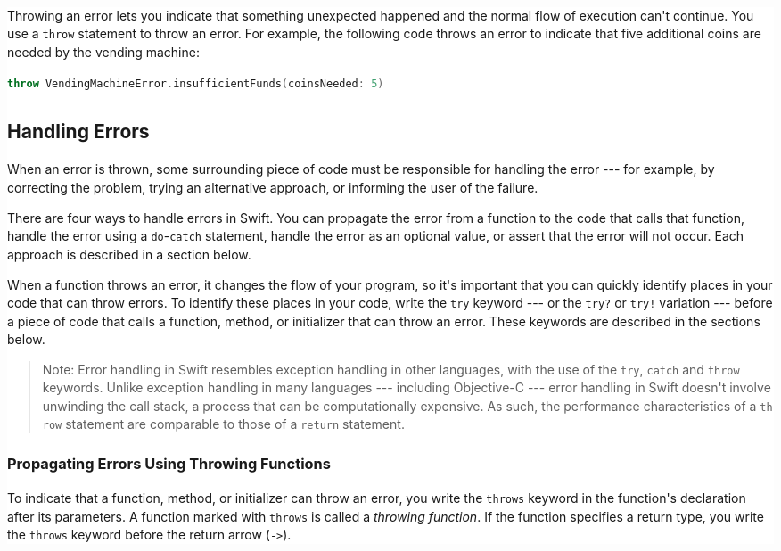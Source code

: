 

Throwing an error lets you indicate that something unexpected happened
and the normal flow of execution can't continue.
You use a `throw` statement to throw an error.
For example,
the following code throws an error to indicate
that five additional coins are needed by the vending machine:

```swift
throw VendingMachineError.insufficientFunds(coinsNeeded: 5)
```



## Handling Errors

When an error is thrown,
some surrounding piece of code must be responsible
for handling the error ---
for example, by correcting the problem,
trying an alternative approach,
or informing the user of the failure.

There are four ways to handle errors in Swift.
You can propagate the error from a function to the code that calls that function,
handle the error using a `do`-`catch` statement,
handle the error as an optional value,
or assert that the error will not occur.
Each approach is described in a section below.

When a function throws an error,
it changes the flow of your program,
so it's important that you can quickly identify places in your code that can throw errors.
To identify these places in your code, write the `try` keyword ---
or the `try?` or `try!` variation ---
before a piece of code that calls a function, method, or initializer that can throw an error.
These keywords are described in the sections below.

> Note: Error handling in Swift resembles exception handling in other languages,
> with the use of the `try`, `catch` and `throw` keywords.
> Unlike exception handling in many languages ---
> including Objective-C ---
> error handling in Swift doesn't involve unwinding the call stack,
> a process that can be computationally expensive.
> As such, the performance characteristics
> of a `throw` statement
> are comparable to those of a `return` statement.

### Propagating Errors Using Throwing Functions

To indicate that a function, method, or initializer can throw an error,
you write the `throws` keyword in the function's declaration
after its parameters.
A function marked with `throws` is called a *throwing function*.
If the function specifies a return type,
you write the `throws` keyword before the return arrow (`->`).
